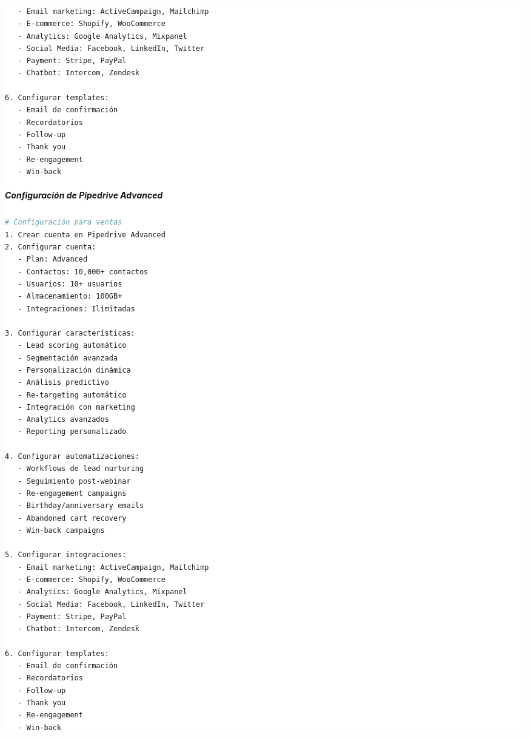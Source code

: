 ```bash
   - Email marketing: ActiveCampaign, Mailchimp
   - E-commerce: Shopify, WooCommerce
   - Analytics: Google Analytics, Mixpanel
   - Social Media: Facebook, LinkedIn, Twitter
   - Payment: Stripe, PayPal
   - Chatbot: Intercom, Zendesk

6. Configurar templates:
   - Email de confirmación
   - Recordatorios
   - Follow-up
   - Thank you
   - Re-engagement
   - Win-back
```

##### **Configuración de Pipedrive Advanced**
```bash
# Configuración para ventas
1. Crear cuenta en Pipedrive Advanced
2. Configurar cuenta:
   - Plan: Advanced
   - Contactos: 10,000+ contactos
   - Usuarios: 10+ usuarios
   - Almacenamiento: 100GB+
   - Integraciones: Ilimitadas

3. Configurar características:
   - Lead scoring automático
   - Segmentación avanzada
   - Personalización dinámica
   - Análisis predictivo
   - Re-targeting automático
   - Integración con marketing
   - Analytics avanzados
   - Reporting personalizado

4. Configurar automatizaciones:
   - Workflows de lead nurturing
   - Seguimiento post-webinar
   - Re-engagement campaigns
   - Birthday/anniversary emails
   - Abandoned cart recovery
   - Win-back campaigns

5. Configurar integraciones:
   - Email marketing: ActiveCampaign, Mailchimp
   - E-commerce: Shopify, WooCommerce
   - Analytics: Google Analytics, Mixpanel
   - Social Media: Facebook, LinkedIn, Twitter
   - Payment: Stripe, PayPal
   - Chatbot: Intercom, Zendesk

6. Configurar templates:
   - Email de confirmación
   - Recordatorios
   - Follow-up
   - Thank you
   - Re-engagement
   - Win-back
```
